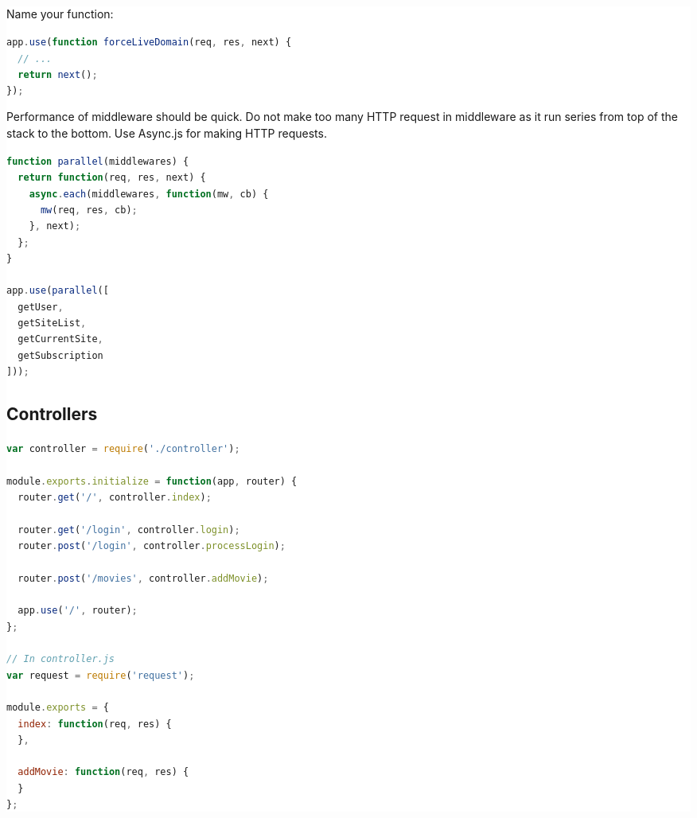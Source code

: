 Name your function:

```js
app.use(function forceLiveDomain(req, res, next) {
  // ...
  return next();
});
```

Performance of middleware should be quick. Do not make too many HTTP request in middleware as it run series from top of the stack to the bottom. Use Async.js for making HTTP requests.

```js
function parallel(middlewares) {
  return function(req, res, next) {
    async.each(middlewares, function(mw, cb) {
      mw(req, res, cb);
    }, next);
  };
}

app.use(parallel([
  getUser,
  getSiteList,
  getCurrentSite,
  getSubscription
]));
```

## Controllers

```js
var controller = require('./controller');

module.exports.initialize = function(app, router) {
  router.get('/', controller.index);

  router.get('/login', controller.login);
  router.post('/login', controller.processLogin);

  router.post('/movies', controller.addMovie);

  app.use('/', router);
};

// In controller.js
var request = require('request');

module.exports = {
  index: function(req, res) {
  },

  addMovie: function(req, res) {
  }
};
```
